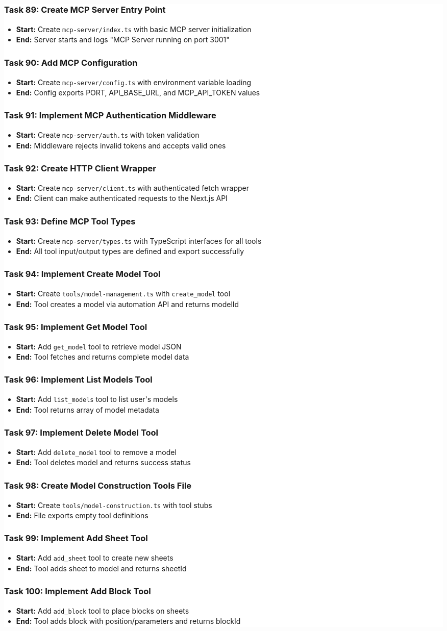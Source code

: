 ### Task 89: Create MCP Server Entry Point
- **Start:** Create `mcp-server/index.ts` with basic MCP server initialization
- **End:** Server starts and logs "MCP Server running on port 3001"

### Task 90: Add MCP Configuration
- **Start:** Create `mcp-server/config.ts` with environment variable loading
- **End:** Config exports PORT, API_BASE_URL, and MCP_API_TOKEN values

### Task 91: Implement MCP Authentication Middleware
- **Start:** Create `mcp-server/auth.ts` with token validation
- **End:** Middleware rejects invalid tokens and accepts valid ones

### Task 92: Create HTTP Client Wrapper
- **Start:** Create `mcp-server/client.ts` with authenticated fetch wrapper
- **End:** Client can make authenticated requests to the Next.js API

### Task 93: Define MCP Tool Types
- **Start:** Create `mcp-server/types.ts` with TypeScript interfaces for all tools
- **End:** All tool input/output types are defined and export successfully

### Task 94: Implement Create Model Tool
- **Start:** Create `tools/model-management.ts` with `create_model` tool
- **End:** Tool creates a model via automation API and returns modelId

### Task 95: Implement Get Model Tool
- **Start:** Add `get_model` tool to retrieve model JSON
- **End:** Tool fetches and returns complete model data

### Task 96: Implement List Models Tool
- **Start:** Add `list_models` tool to list user's models
- **End:** Tool returns array of model metadata

### Task 97: Implement Delete Model Tool
- **Start:** Add `delete_model` tool to remove a model
- **End:** Tool deletes model and returns success status

### Task 98: Create Model Construction Tools File
- **Start:** Create `tools/model-construction.ts` with tool stubs
- **End:** File exports empty tool definitions

### Task 99: Implement Add Sheet Tool
- **Start:** Add `add_sheet` tool to create new sheets
- **End:** Tool adds sheet to model and returns sheetId

### Task 100: Implement Add Block Tool
- **Start:** Add `add_block` tool to place blocks on sheets
- **End:** Tool adds block with position/parameters and returns blockId
